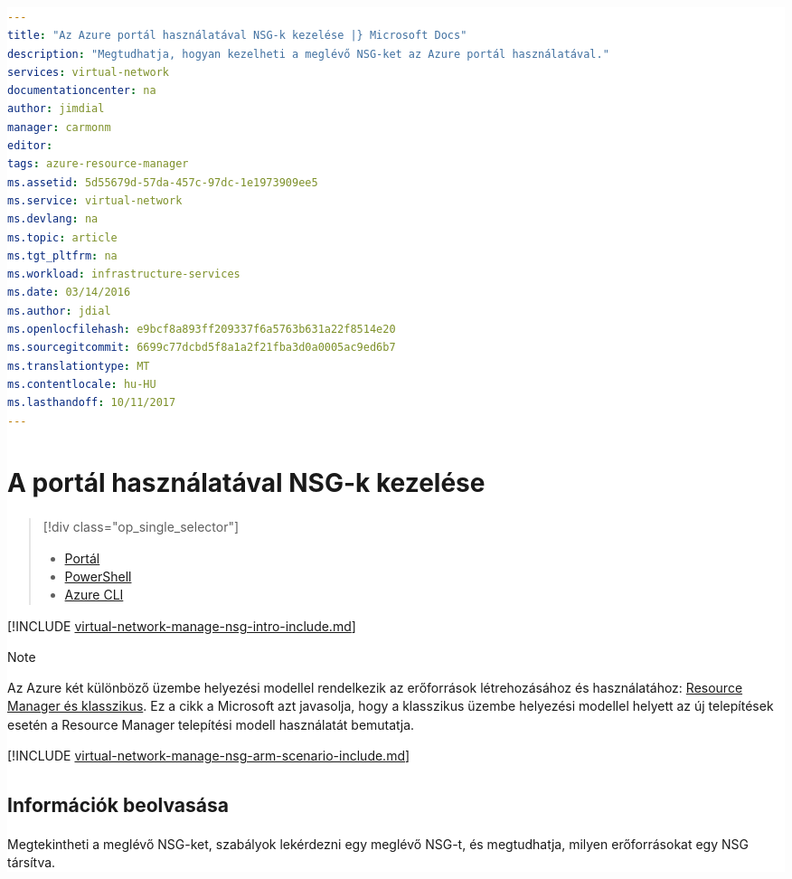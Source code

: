 ```yaml
---
title: "Az Azure portál használatával NSG-k kezelése |} Microsoft Docs"
description: "Megtudhatja, hogyan kezelheti a meglévő NSG-ket az Azure portál használatával."
services: virtual-network
documentationcenter: na
author: jimdial
manager: carmonm
editor: 
tags: azure-resource-manager
ms.assetid: 5d55679d-57da-457c-97dc-1e1973909ee5
ms.service: virtual-network
ms.devlang: na
ms.topic: article
ms.tgt_pltfrm: na
ms.workload: infrastructure-services
ms.date: 03/14/2016
ms.author: jdial
ms.openlocfilehash: e9bcf8a893ff209337f6a5763b631a22f8514e20
ms.sourcegitcommit: 6699c77dcbd5f8a1a2f21fba3d0a0005ac9ed6b7
ms.translationtype: MT
ms.contentlocale: hu-HU
ms.lasthandoff: 10/11/2017
---
```

# <a name="manage-nsgs-using-the-portal"></a>A portál használatával NSG-k kezelése

> [!div class="op_single_selector"]
> * [Portál](virtual-network-manage-nsg-arm-portal.md)
> * [PowerShell](virtual-network-manage-nsg-arm-ps.md)
> * [Azure CLI](virtual-network-manage-nsg-arm-cli.md)
>

[!INCLUDE [virtual-network-manage-nsg-intro-include.md](../../includes/virtual-network-manage-nsg-intro-include.md)]

> [!NOTE]
> Az Azure két különböző üzembe helyezési modellel rendelkezik az erőforrások létrehozásához és használatához: [Resource Manager és klasszikus](../resource-manager-deployment-model.md). Ez a cikk a Microsoft azt javasolja, hogy a klasszikus üzembe helyezési modellel helyett az új telepítések esetén a Resource Manager telepítési modell használatát bemutatja.
>

[!INCLUDE [virtual-network-manage-nsg-arm-scenario-include.md](../../includes/virtual-network-manage-nsg-arm-scenario-include.md)]

## <a name="retrieve-information"></a>Információk beolvasása
Megtekintheti a meglévő NSG-ket, szabályok lekérdezni egy meglévő NSG-t, és megtudhatja, milyen erőforrásokat egy NSG társítva.
